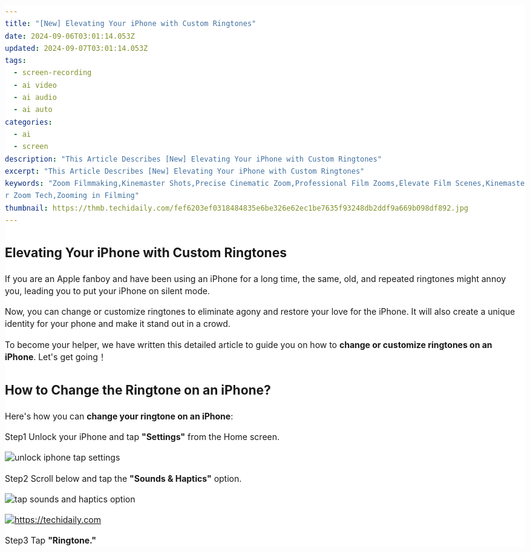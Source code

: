 ```yaml
---
title: "[New] Elevating Your iPhone with Custom Ringtones"
date: 2024-09-06T03:01:14.053Z
updated: 2024-09-07T03:01:14.053Z
tags: 
  - screen-recording
  - ai video
  - ai audio
  - ai auto
categories: 
  - ai
  - screen
description: "This Article Describes [New] Elevating Your iPhone with Custom Ringtones"
excerpt: "This Article Describes [New] Elevating Your iPhone with Custom Ringtones"
keywords: "Zoom Filmmaking,Kinemaster Shots,Precise Cinematic Zoom,Professional Film Zooms,Elevate Film Scenes,Kinemaster Zoom Tech,Zooming in Filming"
thumbnail: https://thmb.techidaily.com/fef6203ef0318484835e6be326e62ec1be7635f93248db2ddf9a669b098df892.jpg
---
```


## Elevating Your iPhone with Custom Ringtones

If you are an Apple fanboy and have been using an iPhone for a long time, the same, old, and repeated ringtones might annoy you, leading you to put your iPhone on silent mode.

Now, you can change or customize ringtones to eliminate agony and restore your love for the iPhone. It will also create a unique identity for your phone and make it stand out in a crowd.

To become your helper, we have written this detailed article to guide you on how to **change or customize ringtones on an iPhone**. Let's get going！

## How to Change the Ringtone on an iPhone?

Here's how you can **change your ringtone on an iPhone**:

Step1 Unlock your iPhone and tap **"Settings"** from the Home screen.

![unlock iphone tap settings](https://images.wondershare.com/filmora/article-images/2023/03/unlock-iphone-tap-settings.png)

Step2 Scroll below and tap the **"Sounds & Haptics"** option.

![tap sounds and haptics option](https://images.wondershare.com/filmora/article-images/2023/03/tap-sounds-and-haptics-option.PNG)


<a href="https://aligracehair.sjv.io/c/5597632/2135372/19272" target="_top" id="2135372">
  <img src="//a.impactradius-go.com/display-ad/19272-2135372" border="0" alt="https://techidaily.com" width="336" height="90"/>
</a>
<img height="0" width="0" src="https://aligracehair.sjv.io/i/5597632/2135372/19272" style="position:absolute;visibility:hidden;" border="0" />

Step3 Tap **"Ringtone."**
